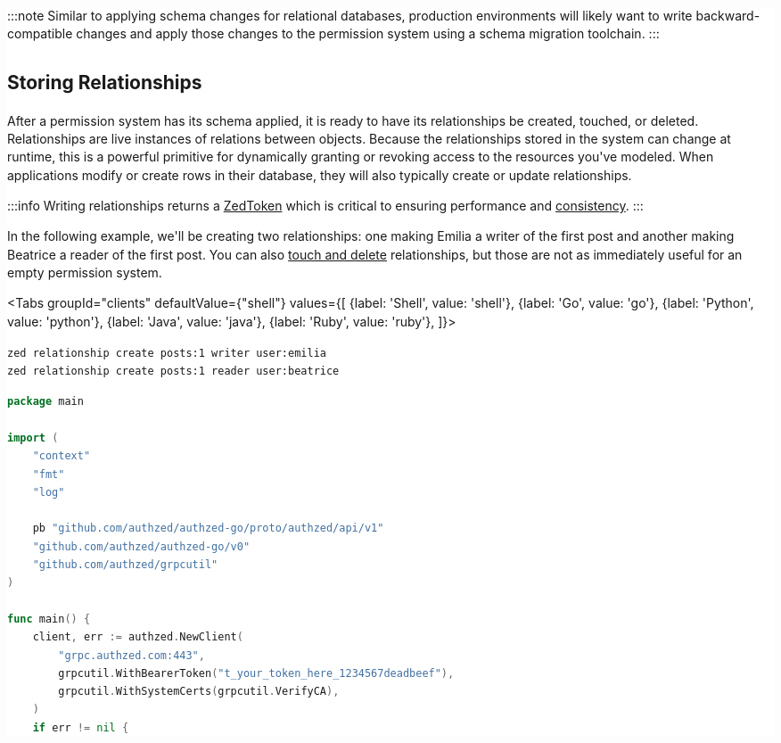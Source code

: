  </TabItem>
</Tabs>

:::note
Similar to applying schema changes for relational databases, production environments will likely want to write backward-compatible changes and apply those changes to the permission system using a schema migration toolchain.
:::

## Storing Relationships

After a permission system has its schema applied, it is ready to have its relationships be created, touched, or deleted.
Relationships are live instances of relations between objects.
Because the relationships stored in the system can change at runtime, this is a powerful primitive for dynamically granting or revoking access to the resources you've modeled.
When applications modify or create rows in their database, they will also typically create or update relationships.

:::info
Writing relationships returns a [ZedToken] which is critical to ensuring performance and [consistency].
:::

[ZedToken]: /reference/zedtokens-and-zookies.md
[consistency]: /reference/api-consistency.md

In the following example, we'll be creating two relationships: one making Emilia a writer of the first post and another making Beatrice a reader of the first post.
You can also [touch and delete] relationships, but those are not as immediately useful for an empty permission system.

[touch and delete]: https://buf.build/authzed/api/docs/main/authzed.api.v1#authzed.api.v1.RelationshipUpdate

<Tabs groupId="clients" defaultValue={"shell"} values={[
  {label: 'Shell', value: 'shell'},
  {label: 'Go', value: 'go'},
  {label: 'Python', value: 'python'},
  {label: 'Java', value: 'java'},
  {label: 'Ruby', value: 'ruby'},
]}>
  <TabItem value="shell">

```sh
zed relationship create posts:1 writer user:emilia
zed relationship create posts:1 reader user:beatrice
```

  </TabItem>
  <TabItem value="go">

```go
package main

import (
	"context"
	"fmt"
	"log"

	pb "github.com/authzed/authzed-go/proto/authzed/api/v1"
	"github.com/authzed/authzed-go/v0"
	"github.com/authzed/grpcutil"
)

func main() {
	client, err := authzed.NewClient(
		"grpc.authzed.com:443",
		grpcutil.WithBearerToken("t_your_token_here_1234567deadbeef"),
		grpcutil.WithSystemCerts(grpcutil.VerifyCA),
	)
	if err != nil {
```

[Authzed]: https://app.authzed.com
[API Token]: /reference/api#authentication
[SpiceDB]: https://github.com/authzed/spicedb
[API client]: reference/clients.md
[Schema]: /guides/schema.md
[unions]: /reference/schema-lang.md#-union
[playground]: https://play.authzed.com/s/mVBBpf5poNd8/schema